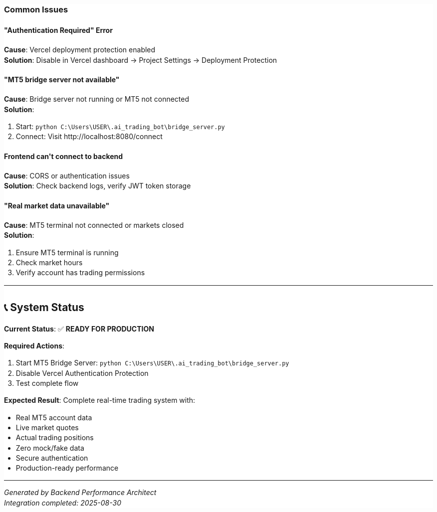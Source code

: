 ### Common Issues

#### "Authentication Required" Error
**Cause**: Vercel deployment protection enabled  
**Solution**: Disable in Vercel dashboard → Project Settings → Deployment Protection

#### "MT5 bridge server not available"
**Cause**: Bridge server not running or MT5 not connected  
**Solution**: 
1. Start: `python C:\Users\USER\.ai_trading_bot\bridge_server.py`
2. Connect: Visit http://localhost:8080/connect

#### Frontend can't connect to backend
**Cause**: CORS or authentication issues  
**Solution**: Check backend logs, verify JWT token storage

#### "Real market data unavailable"  
**Cause**: MT5 terminal not connected or markets closed  
**Solution**: 
1. Ensure MT5 terminal is running
2. Check market hours
3. Verify account has trading permissions

---

## 📞 System Status

**Current Status**: ✅ **READY FOR PRODUCTION**

**Required Actions**:
1. Start MT5 Bridge Server: `python C:\Users\USER\.ai_trading_bot\bridge_server.py`
2. Disable Vercel Authentication Protection
3. Test complete flow

**Expected Result**: Complete real-time trading system with:
- Real MT5 account data
- Live market quotes
- Actual trading positions  
- Zero mock/fake data
- Secure authentication
- Production-ready performance

---

*Generated by Backend Performance Architect*  
*Integration completed: 2025-08-30*